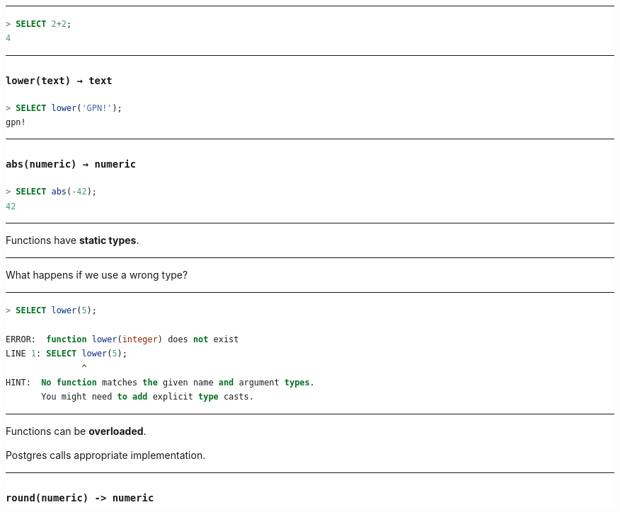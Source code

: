 
----

```sql
> SELECT 2+2;
4

```

---

### `lower(text) → text`

```sql
> SELECT lower('GPN!');
gpn!
```

----

### `abs(numeric) → numeric`

```sql
> SELECT abs(-42);
42
```


----

Functions have __static types__.

---

What happens if we use a wrong type?

----

```sql
> SELECT lower(5);

ERROR:  function lower(integer) does not exist
LINE 1: SELECT lower(5);
               ^
HINT:  No function matches the given name and argument types.
       You might need to add explicit type casts.

```

----

Functions can be __overloaded__.

Postgres calls appropriate implementation.

----

### `round(numeric) -> numeric`
